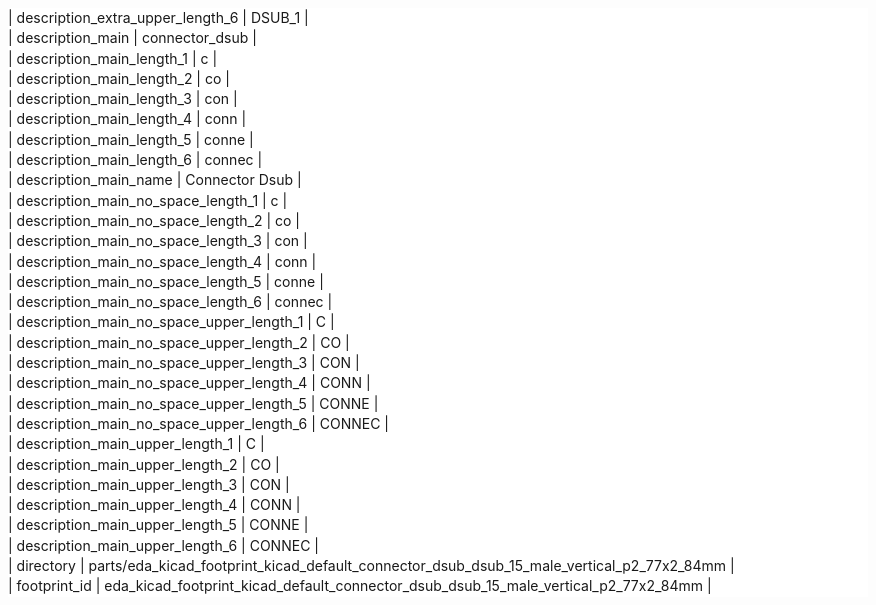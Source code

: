 | description_extra_upper_length_6 | DSUB_1 |  
| description_main | connector_dsub |  
| description_main_length_1 | c |  
| description_main_length_2 | co |  
| description_main_length_3 | con |  
| description_main_length_4 | conn |  
| description_main_length_5 | conne |  
| description_main_length_6 | connec |  
| description_main_name | Connector Dsub |  
| description_main_no_space_length_1 | c |  
| description_main_no_space_length_2 | co |  
| description_main_no_space_length_3 | con |  
| description_main_no_space_length_4 | conn |  
| description_main_no_space_length_5 | conne |  
| description_main_no_space_length_6 | connec |  
| description_main_no_space_upper_length_1 | C |  
| description_main_no_space_upper_length_2 | CO |  
| description_main_no_space_upper_length_3 | CON |  
| description_main_no_space_upper_length_4 | CONN |  
| description_main_no_space_upper_length_5 | CONNE |  
| description_main_no_space_upper_length_6 | CONNEC |  
| description_main_upper_length_1 | C |  
| description_main_upper_length_2 | CO |  
| description_main_upper_length_3 | CON |  
| description_main_upper_length_4 | CONN |  
| description_main_upper_length_5 | CONNE |  
| description_main_upper_length_6 | CONNEC |  
| directory | parts/eda_kicad_footprint_kicad_default_connector_dsub_dsub_15_male_vertical_p2_77x2_84mm |  
| footprint_id | eda_kicad_footprint_kicad_default_connector_dsub_dsub_15_male_vertical_p2_77x2_84mm |  